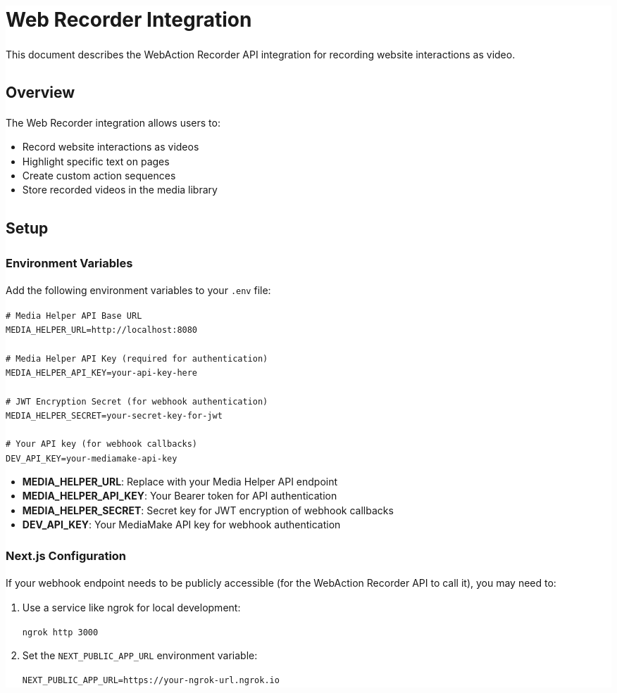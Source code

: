 # Web Recorder Integration

This document describes the WebAction Recorder API integration for recording website interactions as video.

## Overview

The Web Recorder integration allows users to:

- Record website interactions as videos
- Highlight specific text on pages
- Create custom action sequences
- Store recorded videos in the media library

## Setup

### Environment Variables

Add the following environment variables to your `.env` file:

```env
# Media Helper API Base URL
MEDIA_HELPER_URL=http://localhost:8080

# Media Helper API Key (required for authentication)
MEDIA_HELPER_API_KEY=your-api-key-here

# JWT Encryption Secret (for webhook authentication)
MEDIA_HELPER_SECRET=your-secret-key-for-jwt

# Your API key (for webhook callbacks)
DEV_API_KEY=your-mediamake-api-key
```

- **MEDIA_HELPER_URL**: Replace with your Media Helper API endpoint
- **MEDIA_HELPER_API_KEY**: Your Bearer token for API authentication
- **MEDIA_HELPER_SECRET**: Secret key for JWT encryption of webhook callbacks
- **DEV_API_KEY**: Your MediaMake API key for webhook authentication

### Next.js Configuration

If your webhook endpoint needs to be publicly accessible (for the WebAction Recorder API to call it), you may need to:

1. Use a service like ngrok for local development:

   ```bash
   ngrok http 3000
   ```

2. Set the `NEXT_PUBLIC_APP_URL` environment variable:
   ```env
   NEXT_PUBLIC_APP_URL=https://your-ngrok-url.ngrok.io
   ```
